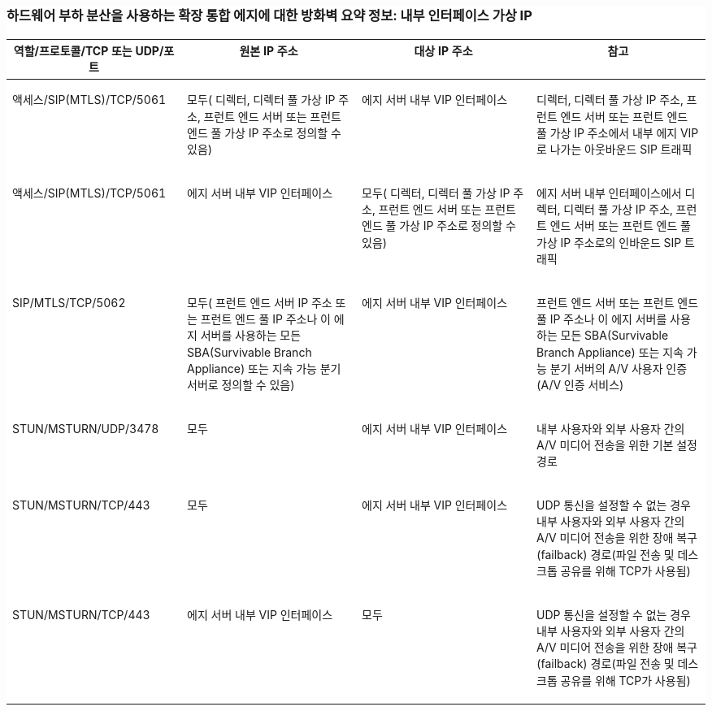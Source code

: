 </tbody>
</table>


### 하드웨어 부하 분산을 사용하는 확장 통합 에지에 대한 방화벽 요약 정보: 내부 인터페이스 가상 IP

<table>
<colgroup>
<col style="width: 25%" />
<col style="width: 25%" />
<col style="width: 25%" />
<col style="width: 25%" />
</colgroup>
<thead>
<tr class="header">
<th>역할/프로토콜/TCP 또는 UDP/포트</th>
<th>원본 IP 주소</th>
<th>대상 IP 주소</th>
<th>참고</th>
</tr>
</thead>
<tbody>
<tr class="odd">
<td><p>액세스/SIP(MTLS)/TCP/5061</p></td>
<td><p>모두( 디렉터, 디렉터 풀 가상 IP 주소, 프런트 엔드 서버 또는 프런트 엔드 풀 가상 IP 주소로 정의할 수 있음)</p></td>
<td><p>에지 서버 내부 VIP 인터페이스</p></td>
<td><p>디렉터, 디렉터 풀 가상 IP 주소, 프런트 엔드 서버 또는 프런트 엔드 풀 가상 IP 주소에서 내부 에지 VIP로 나가는 아웃바운드 SIP 트래픽</p></td>
</tr>
<tr class="even">
<td><p>액세스/SIP(MTLS)/TCP/5061</p></td>
<td><p>에지 서버 내부 VIP 인터페이스</p></td>
<td><p>모두( 디렉터, 디렉터 풀 가상 IP 주소, 프런트 엔드 서버 또는 프런트 엔드 풀 가상 IP 주소로 정의할 수 있음)</p></td>
<td><p>에지 서버 내부 인터페이스에서 디렉터, 디렉터 풀 가상 IP 주소, 프런트 엔드 서버 또는 프런트 엔드 풀 가상 IP 주소로의 인바운드 SIP 트래픽</p></td>
</tr>
<tr class="odd">
<td><p>SIP/MTLS/TCP/5062</p></td>
<td><p>모두( 프런트 엔드 서버 IP 주소 또는 프런트 엔드 풀 IP 주소나 이 에지 서버를 사용하는 모든 SBA(Survivable Branch Appliance) 또는 지속 가능 분기 서버로 정의할 수 있음)</p></td>
<td><p>에지 서버 내부 VIP 인터페이스</p></td>
<td><p>프런트 엔드 서버 또는 프런트 엔드 풀 IP 주소나 이 에지 서버를 사용하는 모든 SBA(Survivable Branch Appliance) 또는 지속 가능 분기 서버의 A/V 사용자 인증(A/V 인증 서비스)</p></td>
</tr>
<tr class="even">
<td><p>STUN/MSTURN/UDP/3478</p></td>
<td><p>모두</p></td>
<td><p>에지 서버 내부 VIP 인터페이스</p></td>
<td><p>내부 사용자와 외부 사용자 간의 A/V 미디어 전송을 위한 기본 설정 경로</p></td>
</tr>
<tr class="odd">
<td><p>STUN/MSTURN/TCP/443</p></td>
<td><p>모두</p></td>
<td><p>에지 서버 내부 VIP 인터페이스</p></td>
<td><p>UDP 통신을 설정할 수 없는 경우 내부 사용자와 외부 사용자 간의 A/V 미디어 전송을 위한 장애 복구(failback) 경로(파일 전송 및 데스크톱 공유를 위해 TCP가 사용됨)</p></td>
</tr>
<tr class="even">
<td><p>STUN/MSTURN/TCP/443</p></td>
<td><p>에지 서버 내부 VIP 인터페이스</p></td>
<td><p>모두</p></td>
<td><p>UDP 통신을 설정할 수 없는 경우 내부 사용자와 외부 사용자 간의 A/V 미디어 전송을 위한 장애 복구(failback) 경로(파일 전송 및 데스크톱 공유를 위해 TCP가 사용됨)</p></td>
</tr>
</tbody>
</table>

